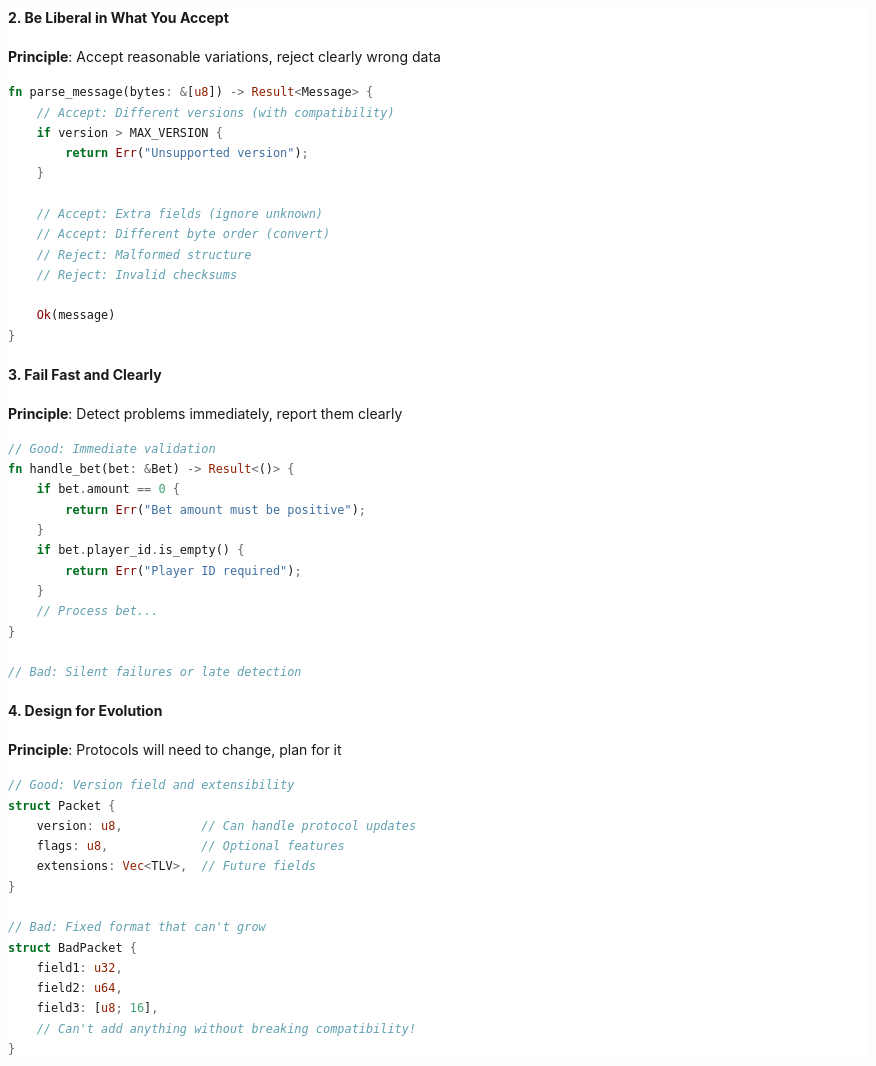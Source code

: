 ```rust
```

#### 2. Be Liberal in What You Accept
**Principle**: Accept reasonable variations, reject clearly wrong data

```rust
fn parse_message(bytes: &[u8]) -> Result<Message> {
    // Accept: Different versions (with compatibility)
    if version > MAX_VERSION {
        return Err("Unsupported version");
    }
    
    // Accept: Extra fields (ignore unknown)
    // Accept: Different byte order (convert)
    // Reject: Malformed structure
    // Reject: Invalid checksums
    
    Ok(message)
}
```

#### 3. Fail Fast and Clearly
**Principle**: Detect problems immediately, report them clearly

```rust
// Good: Immediate validation
fn handle_bet(bet: &Bet) -> Result<()> {
    if bet.amount == 0 {
        return Err("Bet amount must be positive");
    }
    if bet.player_id.is_empty() {
        return Err("Player ID required");
    }
    // Process bet...
}

// Bad: Silent failures or late detection
```

#### 4. Design for Evolution
**Principle**: Protocols will need to change, plan for it

```rust
// Good: Version field and extensibility
struct Packet {
    version: u8,           // Can handle protocol updates
    flags: u8,             // Optional features
    extensions: Vec<TLV>,  // Future fields
}

// Bad: Fixed format that can't grow
struct BadPacket {
    field1: u32,
    field2: u64,
    field3: [u8; 16],
    // Can't add anything without breaking compatibility!
}
```
